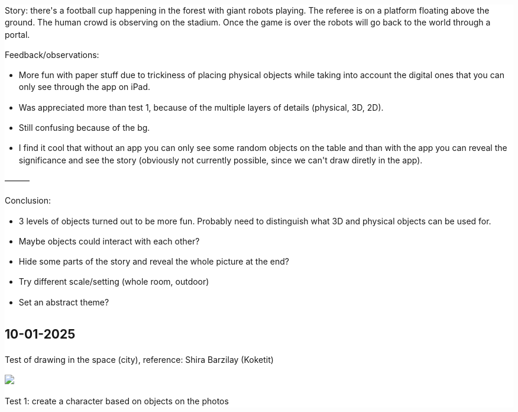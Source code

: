 Story: there's a football cup happening in the forest with giant robots playing. The referee is on a platform floating above the ground. The human crowd is observing on the stadium. Once the game is over the robots will go back to the world through a portal.

Feedback/observations:

- More fun with paper stuff due to trickiness of placing physical objects while taking into account the digital ones that you can only see through the app on iPad.

- Was appreciated more than test 1, because of the multiple layers of details (physical, 3D, 2D).

- Still confusing because of the bg.

- I find it cool that without an app you can only see some random objects on the table and than with the app you can reveal the significance and see the story (obviously not currently possible, since we can't draw diretly in the app).

———

Conclusion:

- 3 levels of objects turned out to be more fun. Probably need to distinguish what 3D and physical objects can be used for.

- Maybe objects could interact with each other?

- Hide some parts of the story and reveal the whole picture at the end?

- Try different scale/setting (whole room, outdoor)

- Set an abstract theme?

## 10-01-2025

Test of drawing in the space (city), reference: Shira Barzilay (Koketit)

<img src="https://cdn.shopify.com/s/files/1/0269/4846/8770/files/Website_05_fd98475d-9f7a-4bcc-a80b-5f4c34d61c24.jpg?v=1665066911" width="500" />

Test 1: create a character based on objects on the photos
